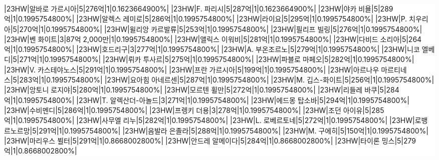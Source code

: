 |23HW|알바로 가르시아|5|276억|1|0.1623664900%|
|23HW|F. 파리시|5|287억|1|0.1623664900%|
|23HW|야카 비욜|5|289억|1|0.1995754800%|
|23HW|알렉스 레미로|5|286억|1|0.1995754800%|
|23HW|라이요|5|295억|1|0.1995754800%|
|23HW|P. 치우리아|5|270억|1|0.1995754800%|
|23HW|윌리앙 카르발류|5|253억|1|0.1995754800%|
|23HW|필리프 빌링|5|276억|1|0.1995754800%|
|23HW|벤 화이트|3|87억 2,000만|1|0.1995754800%|
|23HW|앨릭스 이워비|5|281억|1|0.1995754800%|
|23HW|다비드 소리아|5|264억|1|0.1995754800%|
|23HW|호드리구|3|277억|1|0.1995754800%|
|23HW|A. 부온조르노|5|279억|1|0.1995754800%|
|23HW|니코 엘베디|5|271억|1|0.1995754800%|
|23HW|뤼카 투사르|5|275억|1|0.1995754800%|
|23HW|파블로 마페오|5|282억|1|0.1995754800%|
|23HW|V. 카스테야노스|5|291억|1|0.1995754800%|
|23HW|프란 가르시아|5|199억|1|0.1995754800%|
|23HW|아르나우 마르티네스|5|283억|1|0.1995754800%|
|23HW|요아힘 아네르센|5|287억|1|0.1995754800%|
|23HW|M. 깁스-화이트|5|256억|1|0.1995754800%|
|23HW|앙토니 로지야|5|280억|1|0.1995754800%|
|23HW|모르텐 휠만|5|272억|1|0.1995754800%|
|23HW|리들레 바쿠|5|284억|1|0.1995754800%|
|23HW|T. 알렉산더-아놀드|3|271억|1|0.1995754800%|
|23HW|에드몽 탑소바|5|294억|1|0.1995754800%|
|23HW|수비멘디|5|286억|1|0.1995754800%|
|23HW|프렝키 더용|3|278억|1|0.1995754800%|
|23HW|조던 아이유|5|285억|1|0.1995754800%|
|23HW|사무엘 리누|5|282억|1|0.1995754800%|
|23HW|L. 로베르토네|5|272억|1|0.1995754800%|
|23HW|로뱅 르노르망|5|291억|1|0.1995754800%|
|23HW|음발라 은졸라|5|288억|1|0.1995754800%|
|23HW|M. 구에히|5|150억|1|0.1995754800%|
|23HW|마리우스 뷜터|5|291억|1|0.8668002800%|
|23HW|안드레 알메이다|5|284억|1|0.8668002800%|
|23HW|타이론 밍스|5|279억|1|0.8668002800%|